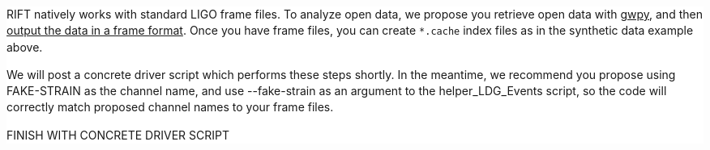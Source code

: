 RIFT natively works with standard LIGO frame files.  To analyze open data, we propose you retrieve open data with [gwpy](https://gwpy.github.io/docs/latest/examples/timeseries/public.html), and then [output the data in a frame format](https://gwpy.github.io/docs/stable/timeseries/io.html).  Once you have frame files, you can create ```*.cache``` index files as in the synthetic data example above.

We will post a concrete driver script which performs these steps shortly.   In the meantime, we recommend you propose using FAKE-STRAIN as the channel name, and use --fake-strain as an argument to the helper_LDG_Events script, so the code will correctly match proposed channel names to your frame files.


FINISH WITH CONCRETE DRIVER SCRIPT

